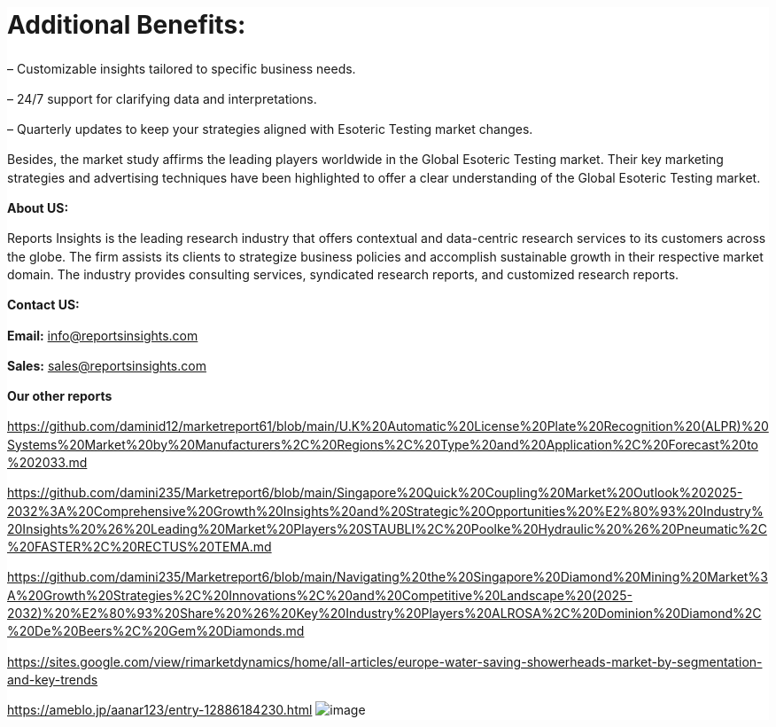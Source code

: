 # <strong>Additional Benefits:</strong>

– Customizable insights tailored to specific business needs.

– 24/7 support for clarifying data and interpretations.

– Quarterly updates to keep your strategies aligned with Esoteric Testing market changes.

Besides, the market study affirms the leading players worldwide in the Global Esoteric Testing market. Their key marketing strategies and advertising techniques have been highlighted to offer a clear understanding of the Global Esoteric Testing market.

<strong><strong>About US</strong>:</strong>

Reports Insights is the leading research industry that offers contextual and data-centric research services to its customers across the globe. The firm assists its clients to strategize business policies and accomplish sustainable growth in their respective market domain. The industry provides consulting services, syndicated research reports, and customized research reports.

<strong>Contact US:</strong>

<p class=><b>Email:</b> <a href=mailto:info@reportsinsights.com>info@reportsinsights.com</a></p>
<p class=><b>Sales:</b> <a href=mailto:sales@reportsinsights.com>sales@reportsinsights.com</a></p>

<strong>Our other reports</strong>

<a href=https://github.com/daminid12/marketreport61/blob/main/U.K%20Automatic%20License%20Plate%20Recognition%20(ALPR)%20Systems%20Market%20by%20Manufacturers%2C%20Regions%2C%20Type%20and%20Application%2C%20Forecast%20to%202033.md>https://github.com/daminid12/marketreport61/blob/main/U.K%20Automatic%20License%20Plate%20Recognition%20(ALPR)%20Systems%20Market%20by%20Manufacturers%2C%20Regions%2C%20Type%20and%20Application%2C%20Forecast%20to%202033.md</a>

<a href=https://github.com/damini235/Marketreport6/blob/main/Singapore%20Quick%20Coupling%20Market%20Outlook%202025-2032%3A%20Comprehensive%20Growth%20Insights%20and%20Strategic%20Opportunities%20%E2%80%93%20Industry%20Insights%20%26%20Leading%20Market%20Players%20STAUBLI%2C%20Poolke%20Hydraulic%20%26%20Pneumatic%2C%20FASTER%2C%20RECTUS%20TEMA.md>https://github.com/damini235/Marketreport6/blob/main/Singapore%20Quick%20Coupling%20Market%20Outlook%202025-2032%3A%20Comprehensive%20Growth%20Insights%20and%20Strategic%20Opportunities%20%E2%80%93%20Industry%20Insights%20%26%20Leading%20Market%20Players%20STAUBLI%2C%20Poolke%20Hydraulic%20%26%20Pneumatic%2C%20FASTER%2C%20RECTUS%20TEMA.md</a>

<a href=https://github.com/damini235/Marketreport6/blob/main/Navigating%20the%20Singapore%20Diamond%20Mining%20Market%3A%20Growth%20Strategies%2C%20Innovations%2C%20and%20Competitive%20Landscape%20(2025-2032)%20%E2%80%93%20Share%20%26%20Key%20Industry%20Players%20ALROSA%2C%20Dominion%20Diamond%2C%20De%20Beers%2C%20Gem%20Diamonds.md>https://github.com/damini235/Marketreport6/blob/main/Navigating%20the%20Singapore%20Diamond%20Mining%20Market%3A%20Growth%20Strategies%2C%20Innovations%2C%20and%20Competitive%20Landscape%20(2025-2032)%20%E2%80%93%20Share%20%26%20Key%20Industry%20Players%20ALROSA%2C%20Dominion%20Diamond%2C%20De%20Beers%2C%20Gem%20Diamonds.md</a>

<a href=https://sites.google.com/view/rimarketdynamics/home/all-articles/europe-water-saving-showerheads-market-by-segmentation-and-key-trends>https://sites.google.com/view/rimarketdynamics/home/all-articles/europe-water-saving-showerheads-market-by-segmentation-and-key-trends</a>

<a href=https://ameblo.jp/aanar123/entry-12886184230.html>https://ameblo.jp/aanar123/entry-12886184230.html</a>
![image](https://github.com/user-attachments/assets/c7fe23ed-2aa0-4b69-ac85-039bc02760f6)
